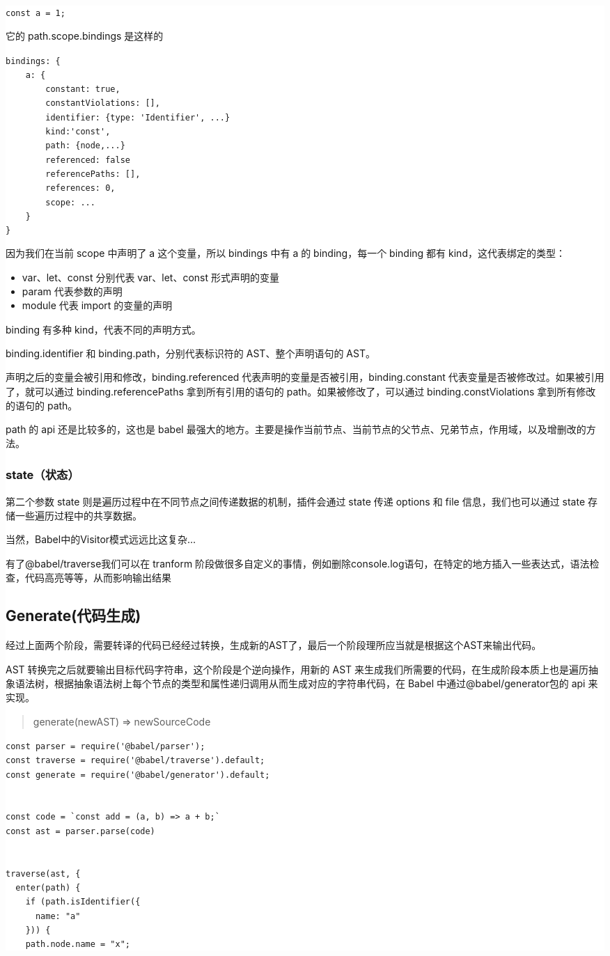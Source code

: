 ```
const a = 1;
```

它的 path.scope.bindings 是这样的

```
bindings: {
    a: {
        constant: true,
        constantViolations: [],
        identifier: {type: 'Identifier', ...}
        kind:'const',
        path: {node,...}
        referenced: false
        referencePaths: [],
        references: 0,
        scope: ...
    }
}
```

因为我们在当前 scope 中声明了 a 这个变量，所以 bindings 中有 a 的 binding，每一个 binding 都有 kind，这代表绑定的类型：

* var、let、const 分别代表 var、let、const 形式声明的变量
* param 代表参数的声明
* module 代表 import 的变量的声明

binding 有多种 kind，代表不同的声明方式。

binding.identifier 和 binding.path，分别代表标识符的 AST、整个声明语句的 AST。

声明之后的变量会被引用和修改，binding.referenced 代表声明的变量是否被引用，binding.constant 代表变量是否被修改过。如果被引用了，就可以通过 binding.referencePaths 拿到所有引用的语句的 path。如果被修改了，可以通过 binding.constViolations 拿到所有修改的语句的 path。

path 的 api 还是比较多的，这也是 babel 最强大的地方。主要是操作当前节点、当前节点的父节点、兄弟节点，作用域，以及增删改的方法。

### state（状态）

第二个参数 state 则是遍历过程中在不同节点之间传递数据的机制，插件会通过 state 传递 options 和 file 信息，我们也可以通过 state 存储一些遍历过程中的共享数据。

当然，Babel中的Visitor模式远远比这复杂…

有了@babel/traverse我们可以在 tranform 阶段做很多自定义的事情，例如删除console.log语句，在特定的地方插入一些表达式，语法检查，代码高亮等等，从而影响输出结果

## Generate(代码生成)

经过上面两个阶段，需要转译的代码已经经过转换，生成新的AST了，最后一个阶段理所应当就是根据这个AST来输出代码。

AST 转换完之后就要输出目标代码字符串，这个阶段是个逆向操作，用新的 AST 来生成我们所需要的代码，在生成阶段本质上也是遍历抽象语法树，根据抽象语法树上每个节点的类型和属性递归调用从而生成对应的字符串代码，在 Babel 中通过@babel/generator包的 api 来实现。

> generate(newAST) => newSourceCode

```
const parser = require('@babel/parser');
const traverse = require('@babel/traverse').default;
const generate = require('@babel/generator').default;


const code = `const add = (a, b) => a + b;`
const ast = parser.parse(code)


traverse(ast, {
  enter(path) {
    if (path.isIdentifier({
      name: "a"
    })) {
    path.node.name = "x";
```